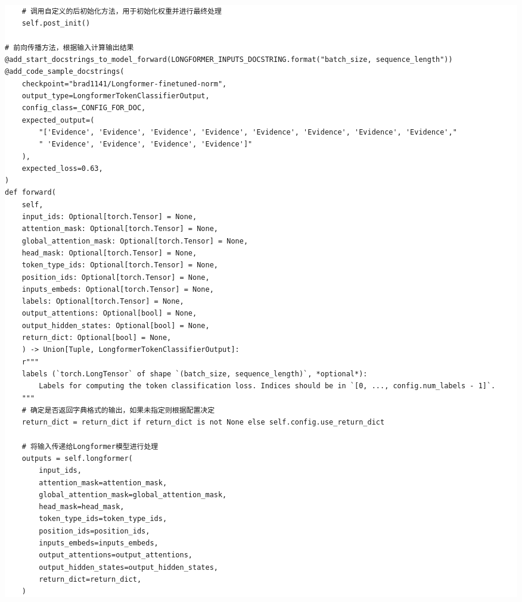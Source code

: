         # 调用自定义的后初始化方法，用于初始化权重并进行最终处理
        self.post_init()

    # 前向传播方法，根据输入计算输出结果
    @add_start_docstrings_to_model_forward(LONGFORMER_INPUTS_DOCSTRING.format("batch_size, sequence_length"))
    @add_code_sample_docstrings(
        checkpoint="brad1141/Longformer-finetuned-norm",
        output_type=LongformerTokenClassifierOutput,
        config_class=_CONFIG_FOR_DOC,
        expected_output=(
            "['Evidence', 'Evidence', 'Evidence', 'Evidence', 'Evidence', 'Evidence', 'Evidence', 'Evidence',"
            " 'Evidence', 'Evidence', 'Evidence', 'Evidence']"
        ),
        expected_loss=0.63,
    )
    def forward(
        self,
        input_ids: Optional[torch.Tensor] = None,
        attention_mask: Optional[torch.Tensor] = None,
        global_attention_mask: Optional[torch.Tensor] = None,
        head_mask: Optional[torch.Tensor] = None,
        token_type_ids: Optional[torch.Tensor] = None,
        position_ids: Optional[torch.Tensor] = None,
        inputs_embeds: Optional[torch.Tensor] = None,
        labels: Optional[torch.Tensor] = None,
        output_attentions: Optional[bool] = None,
        output_hidden_states: Optional[bool] = None,
        return_dict: Optional[bool] = None,
        ) -> Union[Tuple, LongformerTokenClassifierOutput]:
        r"""
        labels (`torch.LongTensor` of shape `(batch_size, sequence_length)`, *optional*):
            Labels for computing the token classification loss. Indices should be in `[0, ..., config.num_labels - 1]`.
        """
        # 确定是否返回字典格式的输出，如果未指定则根据配置决定
        return_dict = return_dict if return_dict is not None else self.config.use_return_dict

        # 将输入传递给Longformer模型进行处理
        outputs = self.longformer(
            input_ids,
            attention_mask=attention_mask,
            global_attention_mask=global_attention_mask,
            head_mask=head_mask,
            token_type_ids=token_type_ids,
            position_ids=position_ids,
            inputs_embeds=inputs_embeds,
            output_attentions=output_attentions,
            output_hidden_states=output_hidden_states,
            return_dict=return_dict,
        )
